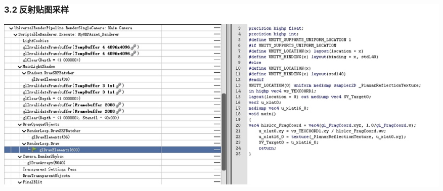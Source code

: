 
### 3.2 反射贴图采样

![img_v2_d0c9341b-2662-4b7a-b73e-c77516a9917g](./png/img_v2_d0c9341b-2662-4b7a-b73e-c77516a9917g.jpg)







